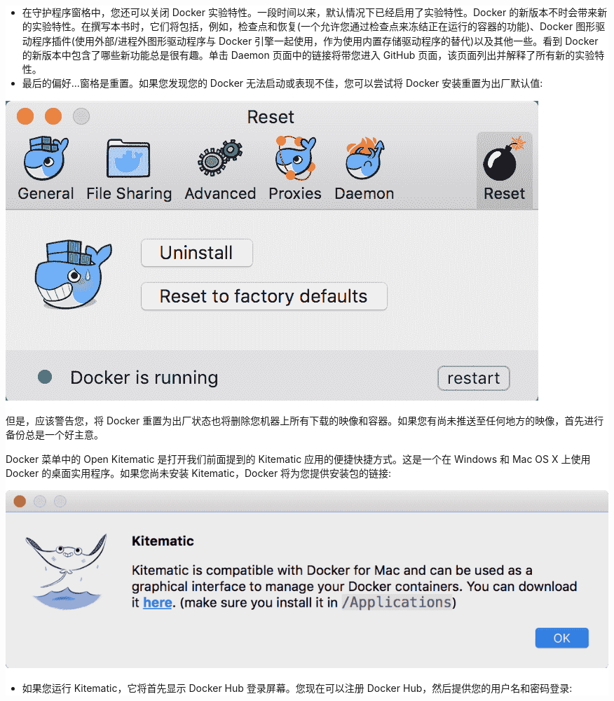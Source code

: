 *   在守护程序窗格中，您还可以关闭 Docker 实验特性。一段时间以来，默认情况下已经启用了实验特性。Docker 的新版本不时会带来新的实验特性。在撰写本书时，它们将包括，例如，检查点和恢复(一个允许您通过检查点来冻结正在运行的容器的功能)、Docker 图形驱动程序插件(使用外部/进程外图形驱动程序与 Docker 引擎一起使用，作为使用内置存储驱动程序的替代)以及其他一些。看到 Docker 的新版本中包含了哪些新功能总是很有趣。单击 Daemon 页面中的链接将带您进入 GitHub 页面，该页面列出并解释了所有新的实验特性。
*   最后的偏好...窗格是重置。如果您发现您的 Docker 无法启动或表现不佳，您可以尝试将 Docker 安装重置为出厂默认值:

![](img/be959e9f-35c1-4cfc-bc10-edaa484c7299.png)

但是，应该警告您，将 Docker 重置为出厂状态也将删除您机器上所有下载的映像和容器。如果您有尚未推送至任何地方的映像，首先进行备份总是一个好主意。

Docker 菜单中的 Open Kitematic 是打开我们前面提到的 Kitematic 应用的便捷快捷方式。这是一个在 Windows 和 Mac OS X 上使用 Docker 的桌面实用程序。如果您尚未安装 Kitematic，Docker 将为您提供安装包的链接:

![](img/5014fd95-9691-4cb8-93cd-500606e75316.png)

*   如果您运行 Kitematic，它将首先显示 Docker Hub 登录屏幕。您现在可以注册 Docker Hub，然后提供您的用户名和密码登录:
